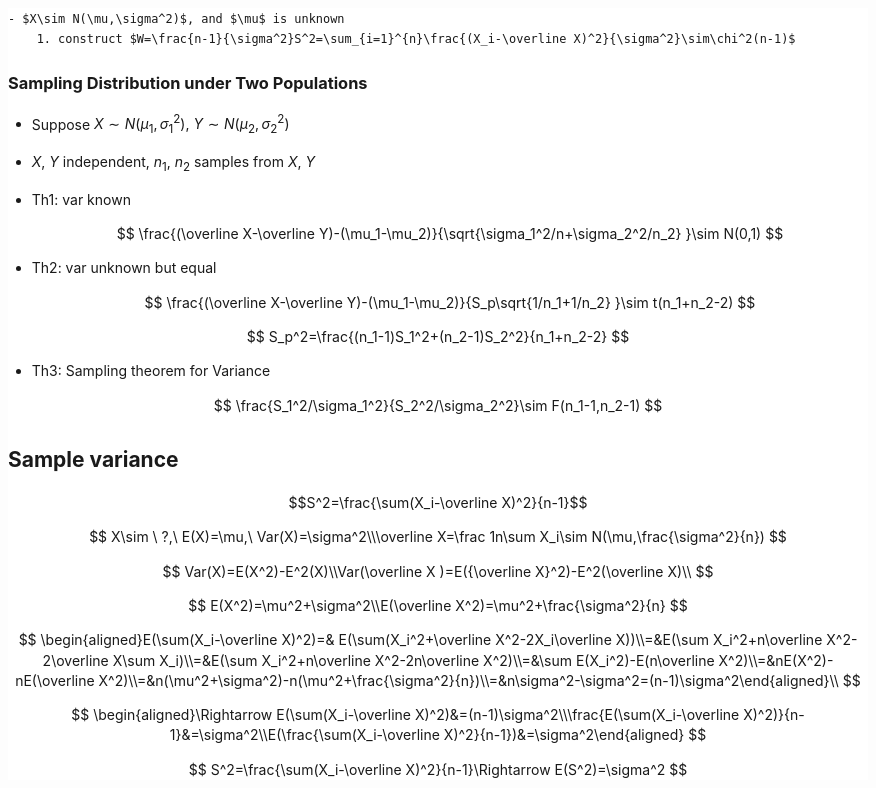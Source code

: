     - $X\sim N(\mu,\sigma^2)$, and $\mu$ is unknown
        1. construct $W=\frac{n-1}{\sigma^2}S^2=\sum_{i=1}^{n}\frac{(X_i-\overline X)^2}{\sigma^2}\sim\chi^2(n-1)$

### Sampling Distribution under Two Populations

- Suppose $X\sim N(\mu_1, \sigma_1^2), \ Y\sim N(\mu_2,\sigma_2^2)$
- $X$, $Y$ independent, $n_1,$ $n_2$ samples from $X,\ Y$
- Th1: var known
  
    $$
    \frac{(\overline X-\overline Y)-(\mu_1-\mu_2)}{\sqrt{\sigma_1^2/n+\sigma_2^2/n_2} }\sim N(0,1)
    $$
    
- Th2: var unknown but equal
  
    $$
    \frac{(\overline X-\overline Y)-(\mu_1-\mu_2)}{S_p\sqrt{1/n_1+1/n_2} }\sim t(n_1+n_2-2)
    $$
    

$$
S_p^2=\frac{(n_1-1)S_1^2+(n_2-1)S_2^2}{n_1+n_2-2}
$$

- Th3: Sampling theorem for Variance
  
$$
\frac{S_1^2/\sigma_1^2}{S_2^2/\sigma_2^2}\sim F(n_1-1,n_2-1)
$$

## Sample variance 
$$S^2=\frac{\sum(X_i-\overline X)^2}{n-1}$$

$$
X\sim \ ?,\ E(X)=\mu,\ Var(X)=\sigma^2\\\overline X=\frac 1n\sum X_i\sim N(\mu,\frac{\sigma^2}{n})
$$

$$
Var(X)=E(X^2)-E^2(X)\\Var(\overline X )=E({\overline X}^2)-E^2(\overline X)\\
$$

$$
E(X^2)=\mu^2+\sigma^2\\E(\overline X^2)=\mu^2+\frac{\sigma^2}{n}
$$

$$
\begin{aligned}E(\sum(X_i-\overline X)^2)=& E(\sum(X_i^2+\overline X^2-2X_i\overline X))\\=&E(\sum X_i^2+n\overline X^2-2\overline X\sum X_i)\\=&E(\sum X_i^2+n\overline X^2-2n\overline X^2)\\=&\sum E(X_i^2)-E(n\overline X^2)\\=&nE(X^2)-nE(\overline X^2)\\=&n(\mu^2+\sigma^2)-n(\mu^2+\frac{\sigma^2}{n})\\=&n\sigma^2-\sigma^2=(n-1)\sigma^2\end{aligned}\\
$$

$$
\begin{aligned}\Rightarrow E(\sum(X_i-\overline X)^2)&=(n-1)\sigma^2\\\frac{E(\sum(X_i-\overline X)^2)}{n-1}&=\sigma^2\\E(\frac{\sum(X_i-\overline X)^2}{n-1})&=\sigma^2\end{aligned}
$$

$$
S^2=\frac{\sum(X_i-\overline X)^2}{n-1}\Rightarrow E(S^2)=\sigma^2
$$